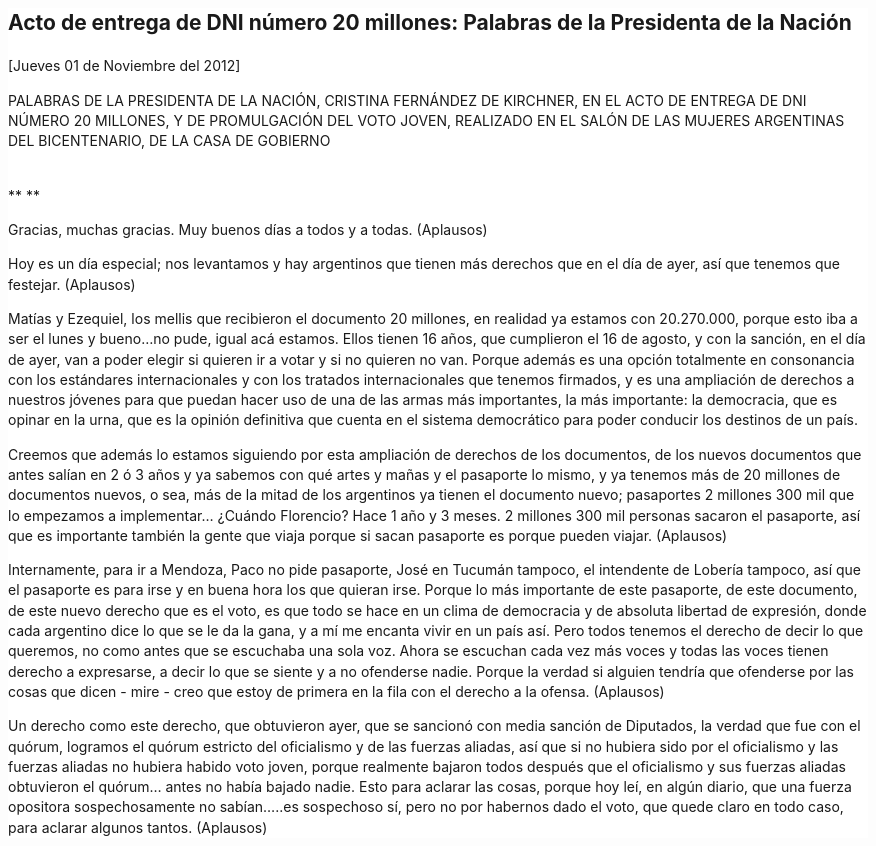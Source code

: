 Acto de entrega de DNI número 20 millones: Palabras de la Presidenta de la Nación
---------------------------------------------------------------------------------

[Jueves 01 de Noviembre del 2012]

PALABRAS DE LA PRESIDENTA DE LA NACIÓN, CRISTINA FERNÁNDEZ DE KIRCHNER,
EN EL ACTO DE ENTREGA DE DNI NÚMERO 20 MILLONES, Y DE PROMULGACIÓN DEL
VOTO JOVEN, REALIZADO EN EL SALÓN DE LAS MUJERES ARGENTINAS DEL
BICENTENARIO, DE LA CASA DE GOBIERNO

\
** **

Gracias, muchas gracias. Muy buenos días a todos y a todas. (Aplausos)

Hoy es un día especial; nos levantamos y hay argentinos que tienen más
derechos que en el día de ayer, así que tenemos que festejar. (Aplausos)

Matías y Ezequiel, los mellis que recibieron el documento 20 millones,
en realidad ya estamos con 20.270.000, porque esto iba a ser el lunes y
bueno…no pude, igual acá estamos. Ellos tienen 16 años, que cumplieron
el 16 de agosto, y con la sanción, en el día de ayer, van a poder elegir
si quieren ir a votar y si no quieren no van. Porque además es una
opción totalmente en consonancia con los estándares internacionales y
con los tratados internacionales que tenemos firmados, y es una
ampliación de derechos a nuestros jóvenes para que puedan hacer uso de
una de las armas más importantes, la más importante: la democracia, que
es opinar en la urna, que es la opinión definitiva que cuenta en el
sistema democrático para poder conducir los destinos de un país.

Creemos que además lo estamos siguiendo por esta ampliación de derechos
de los documentos, de los nuevos documentos que antes salían en 2 ó 3
años y ya sabemos con qué artes y mañas y el pasaporte lo mismo, y ya
tenemos más de 20 millones de documentos nuevos, o sea, más de la mitad
de los argentinos ya tienen el documento nuevo; pasaportes 2 millones
300 mil que lo empezamos a implementar… ¿Cuándo Florencio? Hace 1 año y
3 meses. 2 millones 300 mil personas sacaron el pasaporte, así que es
importante también la gente que viaja porque si sacan pasaporte es
porque pueden viajar. (Aplausos)

Internamente, para ir a Mendoza, Paco no pide pasaporte, José en Tucumán
tampoco, el intendente de Lobería tampoco, así que el pasaporte es para
irse y en buena hora los que quieran irse. Porque lo más importante de
este pasaporte, de este documento, de este nuevo derecho que es el voto,
es que todo se hace en un clima de democracia y de absoluta libertad de
expresión, donde cada argentino dice lo que se le da la gana, y a mí me
encanta vivir en un país así. Pero todos tenemos el derecho de decir lo
que queremos, no como antes que se escuchaba una sola voz. Ahora se
escuchan cada vez más voces y todas las voces tienen derecho a
expresarse, a decir lo que se siente y a no ofenderse nadie. Porque la
verdad si alguien tendría que ofenderse por las cosas que dicen - mire -
creo que estoy de primera en la fila con el derecho a la ofensa.
(Aplausos)

Un derecho como este derecho, que obtuvieron ayer, que se sancionó con
media sanción de Diputados, la verdad que fue con el quórum, logramos el
quórum estricto del oficialismo y de las fuerzas aliadas, así que si no
hubiera sido por el oficialismo y las fuerzas aliadas no hubiera habido
voto joven, porque realmente bajaron todos después que el oficialismo y
sus fuerzas aliadas obtuvieron el quórum… antes no había bajado nadie.
Esto para aclarar las cosas, porque hoy leí, en algún diario, que una
fuerza opositora sospechosamente no sabían…..es sospechoso sí, pero no
por habernos dado el voto, que quede claro en todo caso, para aclarar
algunos tantos. (Aplausos)

